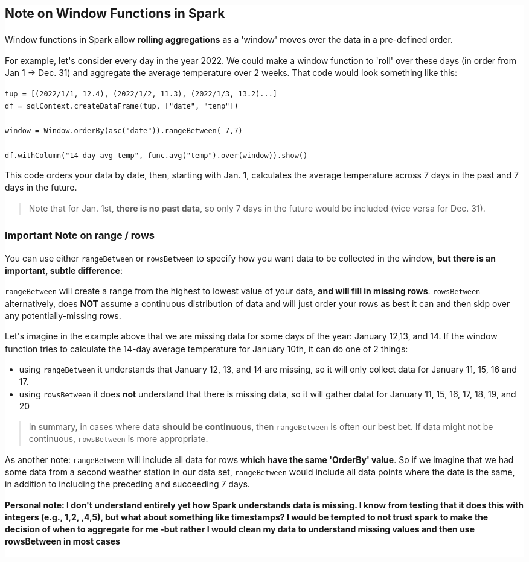
## Note on Window Functions in Spark
Window functions in Spark allow **rolling aggregations** as a 'window' moves over the data in a pre-defined order.

For example, let's consider every day in the year 2022. We could make a window function to 'roll' over these days (in order from Jan 1 -> Dec. 31) and aggregate the average temperature over 2 weeks.
That code would look something like this:

```
tup = [(2022/1/1, 12.4), (2022/1/2, 11.3), (2022/1/3, 13.2)...]
df = sqlContext.createDataFrame(tup, ["date", "temp"])

window = Window.orderBy(asc("date")).rangeBetween(-7,7)

df.withColumn("14-day avg temp", func.avg("temp").over(window)).show()
```

This code orders your data by date, then, starting with Jan. 1, calculates the average temperature across 7 days in the past and 7 days in the future.
>Note that for Jan. 1st, **there is no past data**, so only 7 days in the future would be included (vice versa for Dec. 31).

### Important Note on range / rows
You can use either `rangeBetween` or `rowsBetween` to specify how you want data to be collected in the window, **but there is an important, subtle difference**:

`rangeBetween` will create a range from the highest to lowest value of your data, **and will fill in missing rows**.
`rowsBetween` alternatively, does **NOT** assume a continuous distribution of data and will just order your rows as best it can and then skip over any potentially-missing rows.

Let's imagine in the example above that we are missing data for some days of the year: January 12,13, and 14.
If the window function tries to calculate the 14-day average temperature for January 10th, it can do one of 2 things:
- using `rangeBetween` it understands that January 12, 13, and 14 are missing, so it will only collect data for January 11, 15, 16 and 17.
- using `rowsBetween` it does **not** understand that there is missing data, so it will gather datat for January 11, 15, 16, 17, 18, 19, and 20

> In summary, in cases where data **should be continuous**, then `rangeBetween` is often our best bet. If data might not be continuous, `rowsBetween` is more appropriate.

As another note: `rangeBetween` will include all data for rows **which have the same 'OrderBy' value**. So if we imagine that we had some data from a second weather station in our data set, `rangeBetween` would include all data points where the date is the same, in addition to including the preceding and succeeding 7 days.

**Personal note: I don't understand entirely yet how Spark understands data is missing. I know from testing that it does this with integers (e.g., 1,2, ,4,5), but what about something like timestamps? I would be tempted to not trust spark to make the decision of when to aggregate for me -but rather I would clean my data to understand missing values and then use rowsBetween in most cases**

---
